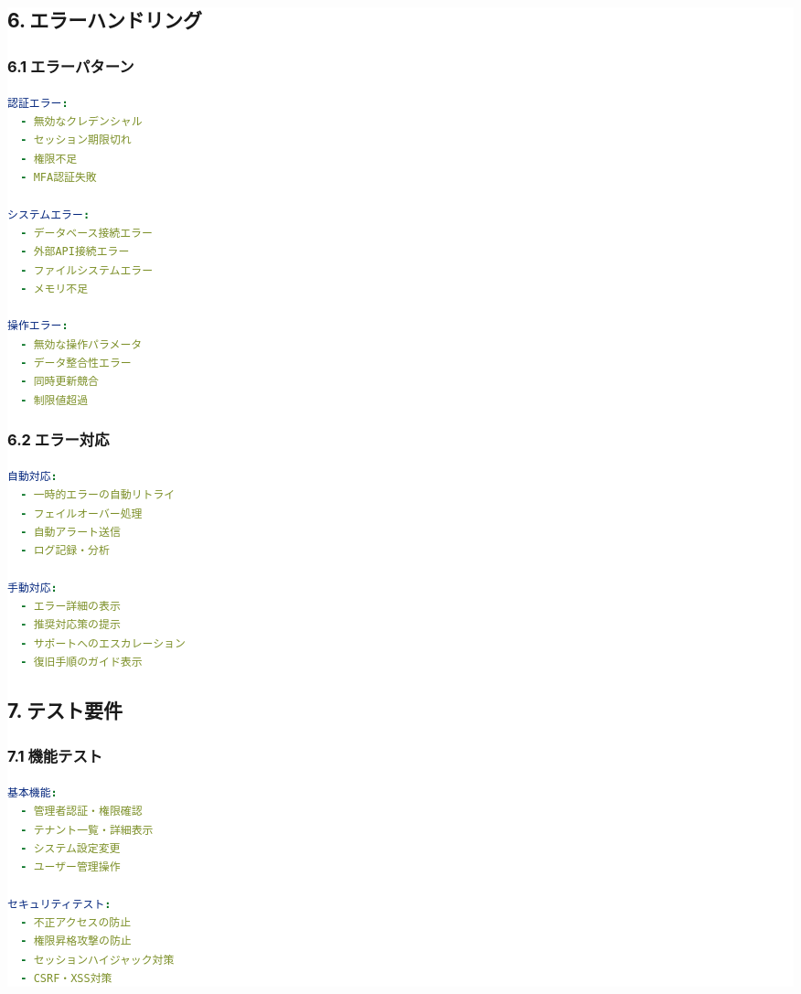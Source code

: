 ## 6. エラーハンドリング

### 6.1 エラーパターン
```yaml
認証エラー:
  - 無効なクレデンシャル
  - セッション期限切れ
  - 権限不足
  - MFA認証失敗

システムエラー:
  - データベース接続エラー
  - 外部API接続エラー
  - ファイルシステムエラー
  - メモリ不足

操作エラー:
  - 無効な操作パラメータ
  - データ整合性エラー
  - 同時更新競合
  - 制限値超過
```

### 6.2 エラー対応
```yaml
自動対応:
  - 一時的エラーの自動リトライ
  - フェイルオーバー処理
  - 自動アラート送信
  - ログ記録・分析

手動対応:
  - エラー詳細の表示
  - 推奨対応策の提示
  - サポートへのエスカレーション
  - 復旧手順のガイド表示
```

## 7. テスト要件

### 7.1 機能テスト
```yaml
基本機能:
  - 管理者認証・権限確認
  - テナント一覧・詳細表示
  - システム設定変更
  - ユーザー管理操作

セキュリティテスト:
  - 不正アクセスの防止
  - 権限昇格攻撃の防止
  - セッションハイジャック対策
  - CSRF・XSS対策
```
